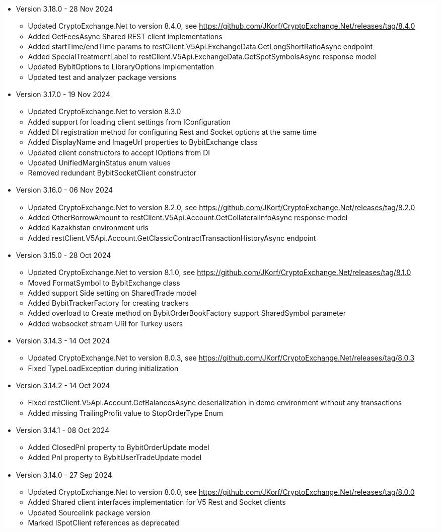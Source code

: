 * Version 3.18.0 - 28 Nov 2024
    * Updated CryptoExchange.Net to version 8.4.0, see https://github.com/JKorf/CryptoExchange.Net/releases/tag/8.4.0
    * Added GetFeesAsync Shared REST client implementations
    * Added startTime/endTime params to restClient.V5Api.ExchangeData.GetLongShortRatioAsync endpoint
    * Added SpecialTreatmentLabel to restClient.V5Api.ExchangeData.GetSpotSymbolsAsync response model
    * Updated BybitOptions to LibraryOptions implementation
    * Updated test and analyzer package versions

* Version 3.17.0 - 19 Nov 2024
    * Updated CryptoExchange.Net to version 8.3.0
    * Added support for loading client settings from IConfiguration
    * Added DI registration method for configuring Rest and Socket options at the same time
    * Added DisplayName and ImageUrl properties to BybitExchange class
    * Updated client constructors to accept IOptions from DI
    * Updated UnifiedMarginStatus enum values
    * Removed redundant BybitSocketClient constructor

* Version 3.16.0 - 06 Nov 2024
    * Updated CryptoExchange.Net to version 8.2.0, see https://github.com/JKorf/CryptoExchange.Net/releases/tag/8.2.0
    * Added OtherBorrowAmount to restClient.V5Api.Account.GetCollateralInfoAsync response model
    * Added Kazakhstan environment urls
    * Added restClient.V5Api.Account.GetClassicContractTransactionHistoryAsync endpoint

* Version 3.15.0 - 28 Oct 2024
    * Updated CryptoExchange.Net to version 8.1.0, see https://github.com/JKorf/CryptoExchange.Net/releases/tag/8.1.0
    * Moved FormatSymbol to BybitExchange class
    * Added support Side setting on SharedTrade model
    * Added BybitTrackerFactory for creating trackers
    * Added overload to Create method on BybitOrderBookFactory support SharedSymbol parameter
    * Added websocket stream URI for Turkey users

* Version 3.14.3 - 14 Oct 2024
    * Updated CryptoExchange.Net to version 8.0.3, see https://github.com/JKorf/CryptoExchange.Net/releases/tag/8.0.3
    * Fixed TypeLoadException during initialization

* Version 3.14.2 - 14 Oct 2024
    * Fixed restClient.V5Api.Account.GetBalancesAsync deserialization in demo environment without any transactions
    * Added missing TrailingProfit value to StopOrderType Enum

* Version 3.14.1 - 08 Oct 2024
    * Added ClosedPnl property to BybitOrderUpdate model
    * Added Pnl property to BybitUserTradeUpdate model

* Version 3.14.0 - 27 Sep 2024
    * Updated CryptoExchange.Net to version 8.0.0, see https://github.com/JKorf/CryptoExchange.Net/releases/tag/8.0.0
    * Added Shared client interfaces implementation for V5 Rest and Socket clients
    * Updated Sourcelink package version
    * Marked ISpotClient references as deprecated
